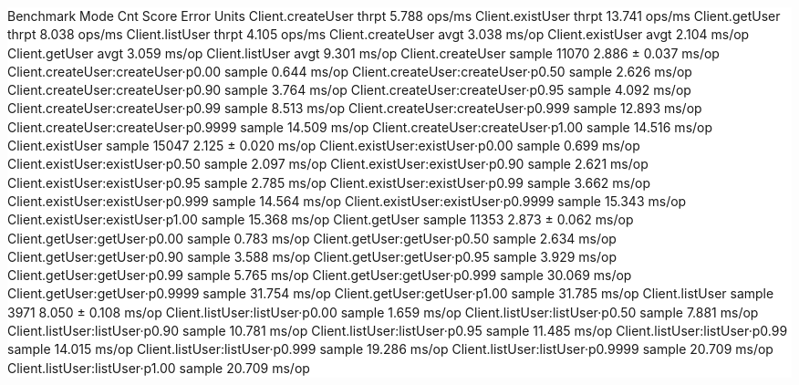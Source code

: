 Benchmark                               Mode    Cnt   Score   Error   Units
Client.createUser                      thrpt          5.788          ops/ms
Client.existUser                       thrpt         13.741          ops/ms
Client.getUser                         thrpt          8.038          ops/ms
Client.listUser                        thrpt          4.105          ops/ms
Client.createUser                       avgt          3.038           ms/op
Client.existUser                        avgt          2.104           ms/op
Client.getUser                          avgt          3.059           ms/op
Client.listUser                         avgt          9.301           ms/op
Client.createUser                     sample  11070   2.886 ± 0.037   ms/op
Client.createUser:createUser·p0.00    sample          0.644           ms/op
Client.createUser:createUser·p0.50    sample          2.626           ms/op
Client.createUser:createUser·p0.90    sample          3.764           ms/op
Client.createUser:createUser·p0.95    sample          4.092           ms/op
Client.createUser:createUser·p0.99    sample          8.513           ms/op
Client.createUser:createUser·p0.999   sample         12.893           ms/op
Client.createUser:createUser·p0.9999  sample         14.509           ms/op
Client.createUser:createUser·p1.00    sample         14.516           ms/op
Client.existUser                      sample  15047   2.125 ± 0.020   ms/op
Client.existUser:existUser·p0.00      sample          0.699           ms/op
Client.existUser:existUser·p0.50      sample          2.097           ms/op
Client.existUser:existUser·p0.90      sample          2.621           ms/op
Client.existUser:existUser·p0.95      sample          2.785           ms/op
Client.existUser:existUser·p0.99      sample          3.662           ms/op
Client.existUser:existUser·p0.999     sample         14.564           ms/op
Client.existUser:existUser·p0.9999    sample         15.343           ms/op
Client.existUser:existUser·p1.00      sample         15.368           ms/op
Client.getUser                        sample  11353   2.873 ± 0.062   ms/op
Client.getUser:getUser·p0.00          sample          0.783           ms/op
Client.getUser:getUser·p0.50          sample          2.634           ms/op
Client.getUser:getUser·p0.90          sample          3.588           ms/op
Client.getUser:getUser·p0.95          sample          3.929           ms/op
Client.getUser:getUser·p0.99          sample          5.765           ms/op
Client.getUser:getUser·p0.999         sample         30.069           ms/op
Client.getUser:getUser·p0.9999        sample         31.754           ms/op
Client.getUser:getUser·p1.00          sample         31.785           ms/op
Client.listUser                       sample   3971   8.050 ± 0.108   ms/op
Client.listUser:listUser·p0.00        sample          1.659           ms/op
Client.listUser:listUser·p0.50        sample          7.881           ms/op
Client.listUser:listUser·p0.90        sample         10.781           ms/op
Client.listUser:listUser·p0.95        sample         11.485           ms/op
Client.listUser:listUser·p0.99        sample         14.015           ms/op
Client.listUser:listUser·p0.999       sample         19.286           ms/op
Client.listUser:listUser·p0.9999      sample         20.709           ms/op
Client.listUser:listUser·p1.00        sample         20.709           ms/op
